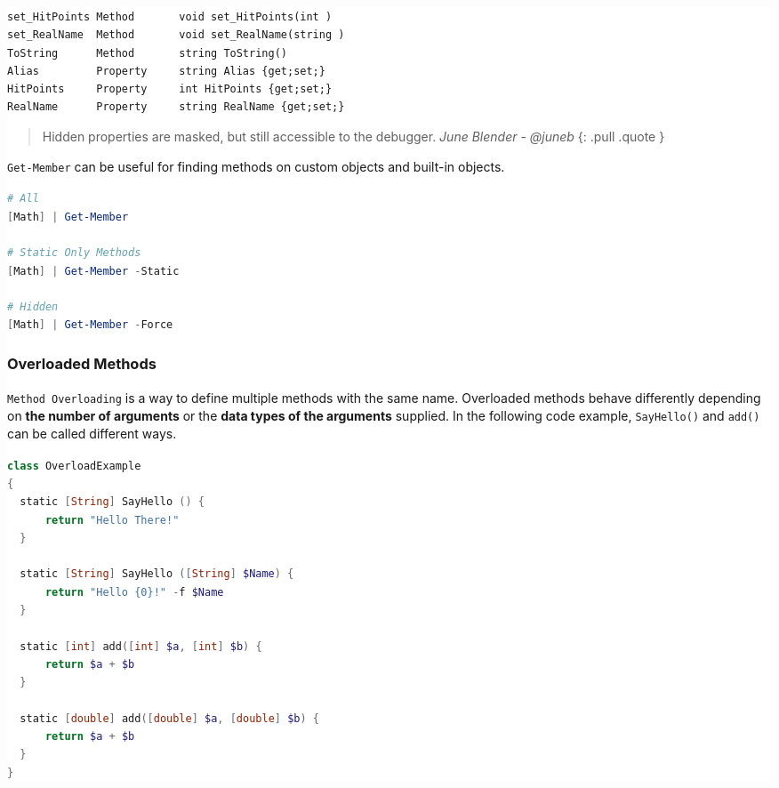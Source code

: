 ```console
set_HitPoints Method       void set_HitPoints(int )                   
set_RealName  Method       void set_RealName(string )                 
ToString      Method       string ToString()                          
Alias         Property     string Alias {get;set;}                    
HitPoints     Property     int HitPoints {get;set;}                   
RealName      Property     string RealName {get;set;}                 

```

> Hidden properties are masked, but still accessible to the debugger.
> *June Blender - @juneb*
{: .pull .quote }

`Get-Member` can be useful for finding methods on custom objects and built-in objects.

```powershell
# All
[Math] | Get-Member

# Static Only Methods
[Math] | Get-Member -Static

# Hidden
[Math] | Get-Member -Force
```

### Overloaded Methods

`Method Overloading` is a way to define multiple methods with the same name.
Overloaded methods behave differently depending on **the number of arguments** or the **data types of the arguments** supplied.
In the following code example, `SayHello()` and `add()` can be called different ways.

```powershell
class OverloadExample
{
  static [String] SayHello () {
      return "Hello There!"
  }

  static [String] SayHello ([String] $Name) {
      return "Hello {0}!" -f $Name
  }

  static [int] add([int] $a, [int] $b) {
      return $a + $b
  }

  static [double] add([double] $a, [double] $b) {
      return $a + $b
  }
}
```


[New-Object]:       https://technet.microsoft.com/en-us/library/hh849885.aspx
[WhatsNewV5]:       https://mva.microsoft.com/en-US/training-courses/whats-new-in-powershell-v5-16434
[HodgeTips]:        https://hodgkins.io/five-tips-for-writing-dsc-resources-in-powershell-version-5
[JuneInheritance]:  https://www.sapien.com/blog/2016/03/16/inheritance-in-powershell-classes/
[JuneEnum]:         https://www.sapien.com/blog/2015/01/05/enumerators-in-windows-powershell-5-0/
[ScriptingGuy]:     https://blogs.technet.microsoft.com/heyscriptingguy/2015/09/01/powershell-5-create-simple-class/
[cdhuntTesting]:    https://www.automatedops.com/blog/2016/01/28/testing-powershell-classes/
[Test-Kitchen]:     http://stevenmurawski.com/powershell/2016/05/getting-started-with-test-kitchen-and-dsc/
[dougefinke]:       http://dougfinke.com/blog/
[juneb]:            https://github.com/juneb